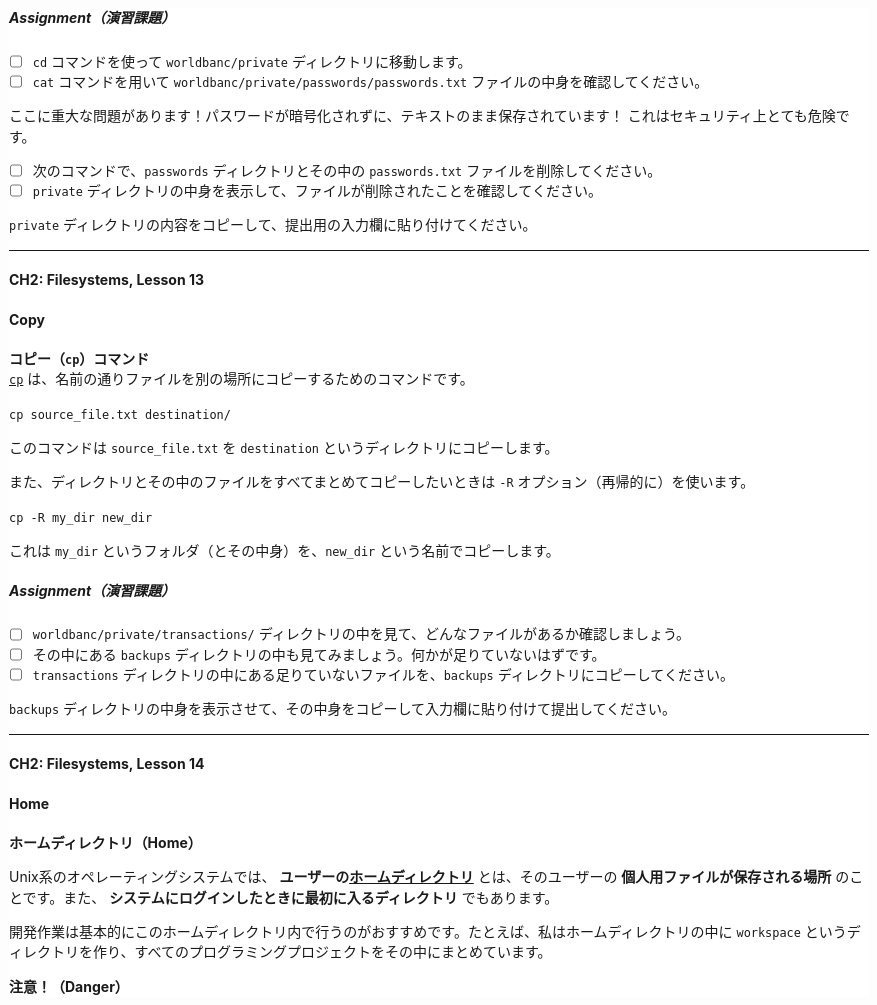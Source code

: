 
##### Assignment（演習課題）
- [ ] `cd` コマンドを使って `worldbanc/private` ディレクトリに移動します。
- [ ] `cat` コマンドを用いて `worldbanc/private/passwords/passwords.txt` ファイルの中身を確認してください。

ここに重大な問題があります！パスワードが暗号化されずに、テキストのまま保存されています！
これはセキュリティ上とても危険です。
- [ ] 次のコマンドで、`passwords` ディレクトリとその中の `passwords.txt` ファイルを削除してください。
- [ ] `private` ディレクトリの中身を表示して、ファイルが削除されたことを確認してください。

`private` ディレクトリの内容をコピーして、提出用の入力欄に貼り付けてください。


---


#### CH2: Filesystems, Lesson 13
#### Copy



__コピー（`cp`）コマンド__  
[`cp`](https://www.ibm.com/docs/en/aix/7.3.0?topic=c-cp-command) は、名前の通りファイルを別の場所にコピーするためのコマンドです。
```
cp source_file.txt destination/
```
このコマンドは `source_file.txt` を `destination` というディレクトリにコピーします。

また、ディレクトリとその中のファイルをすべてまとめてコピーしたいときは `-R` オプション（再帰的に）を使います。
```
cp -R my_dir new_dir
```
これは `my_dir` というフォルダ（とその中身）を、`new_dir` という名前でコピーします。


##### Assignment（演習課題）
- [ ] `worldbanc/private/transactions/` ディレクトリの中を見て、どんなファイルがあるか確認しましょう。
- [ ] その中にある `backups` ディレクトリの中も見てみましょう。何かが足りていないはずです。
- [ ] `transactions` ディレクトリの中にある足りていないファイルを、`backups` ディレクトリにコピーしてください。

`backups` ディレクトリの中身を表示させて、その中身をコピーして入力欄に貼り付けて提出してください。


---


#### CH2: Filesystems, Lesson 14
#### Home



__ホームディレクトリ（Home）__  

Unix系のオペレーティングシステムでは、 __ユーザーの[ホームディレクトリ](https://www.ibm.com/docs/en/aix/7.3.0?topic=reference-directories)__ とは、そのユーザーの __個人用ファイルが保存される場所__ のことです。また、 __システムにログインしたときに最初に入るディレクトリ__ でもあります。

開発作業は基本的にこのホームディレクトリ内で行うのがおすすめです。たとえば、私はホームディレクトリの中に `workspace` というディレクトリを作り、すべてのプログラミングプロジェクトをその中にまとめています。

__注意！（Danger）__  
